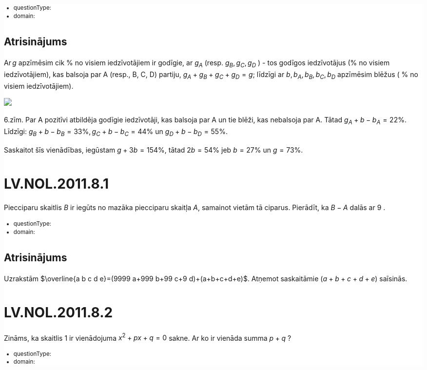 <small>

* questionType:
* domain:

</small>


## Atrisinājums

$\operatorname{Ar} g$ apzīmēsim cik \% no visiem iedzīvotājiem ir godīgie, ar $g_{A}$ (resp. $g_{B}, g_{C}, g_{D}$ ) - tos godīgos iedzīvotājus (\% no visiem iedzīvotājiem), kas balsoja par A (resp., B, C, D) partiju, $g_{A}+g_{B}+g_{C}+g_{D}=g$; līdzīgi ar $b, b_{A}, b_{B}, b_{C}, b_{D}$ apzīmēsim blēžus ( $\%$ no visiem iedzīvotājiem).

![](https://cdn.mathpix.com/cropped/2024_08_05_3ba14c1caecf779122fcg-2.jpg?height=350&width=367&top_left_y=1821&top_left_x=1481)

6.zīm. Par A pozitīvi atbildēja godīgie iedzīvotāji, kas balsoja par A un tie blēži, kas nebalsoja par A. Tātad $g_{A}+b-b_{A}=22 \%$. Līdzīgi: $g_{B}+b-b_{B}=33 \%, g_{C}+b-b_{C}=44 \%$ un $g_{D}+b-b_{D}=55 \%$.

Saskaitot šīs vienādības, iegūstam $g+3 b=154 \%$, tātad $2 b=54 \%$ jeb $b=27 \%$ un $g=73 \%$.



# <lo-sample/> LV.NOL.2011.8.1

Piecciparu skaitlis $B$ ir iegūts no mazāka piecciparu skaitļa $A$, samainot vietām tā ciparus. Pierādīt, ka $B-A$ dalās ar 9 .

<small>

* questionType:
* domain:

</small>


## Atrisinājums

Uzrakstām $\overline{a b c d e}=(9999 a+999 b+99 c+9 d)+(a+b+c+d+e)$. Atṇemot saskaitāmie $(a+b+c+d+e)$ saīsinās.



# <lo-sample/> LV.NOL.2011.8.2

Zināms, ka skaitlis 1 ir vienādojuma $x^{2}+p x+q=0$ sakne. Ar ko ir vienāda summa $p+q$ ?

<small>

* questionType:
* domain:

</small>

